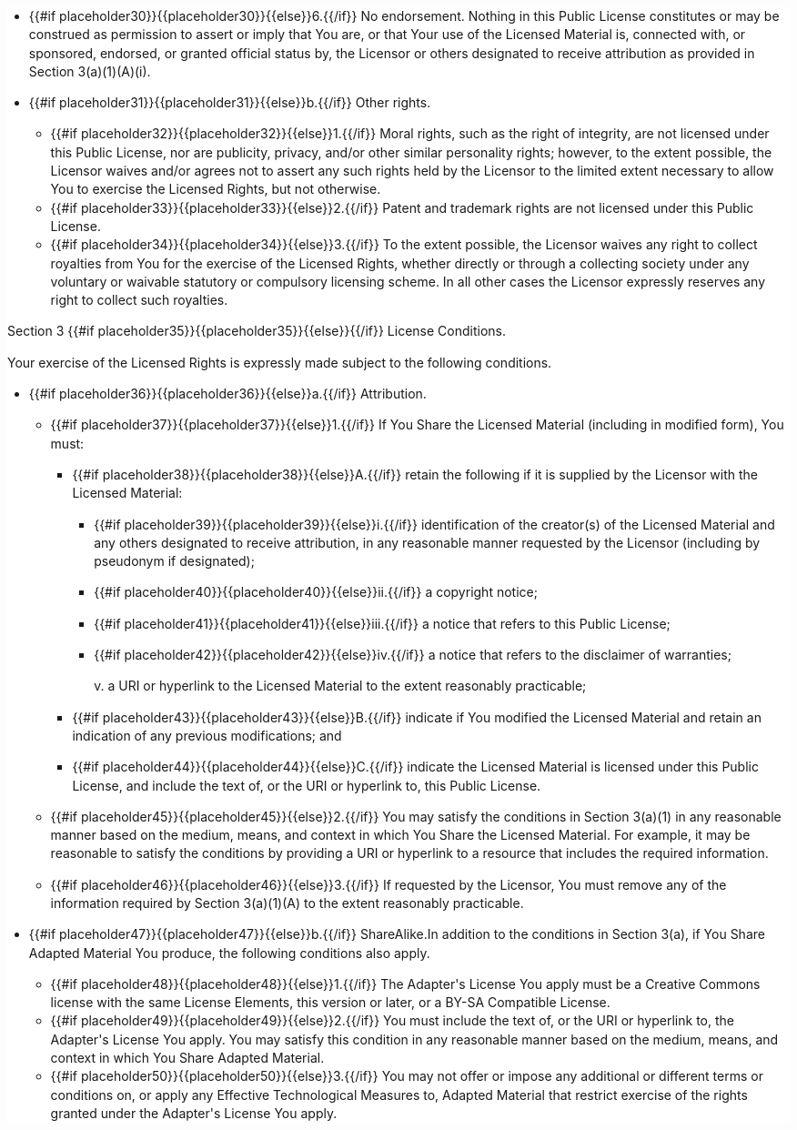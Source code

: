  * {{#if placeholder30}}{{placeholder30}}{{else}}6.{{/if}} No endorsement. Nothing in this Public License constitutes or may be construed as permission to assert or imply that You are, or that Your use of the Licensed Material is, connected with, or sponsored, endorsed, or granted official status by, the Licensor or others designated to receive attribution as provided in Section 3(a)(1)(A)(i).

* {{#if placeholder31}}{{placeholder31}}{{else}}b.{{/if}} Other rights.
  * {{#if placeholder32}}{{placeholder32}}{{else}}1.{{/if}} Moral rights, such as the right of integrity, are not licensed under this Public License, nor are publicity, privacy, and/or other similar personality rights; however, to the extent possible, the Licensor waives and/or agrees not to assert any such rights held by the Licensor to the limited extent necessary to allow You to exercise the Licensed Rights, but not otherwise.
  * {{#if placeholder33}}{{placeholder33}}{{else}}2.{{/if}} Patent and trademark rights are not licensed under this Public License.
  * {{#if placeholder34}}{{placeholder34}}{{else}}3.{{/if}} To the extent possible, the Licensor waives any right to collect royalties from You for the exercise of the Licensed Rights, whether directly or through a collecting society under any voluntary or waivable statutory or compulsory licensing scheme. In all other cases the Licensor expressly reserves any right to collect such royalties.

Section 3 {{#if placeholder35}}{{placeholder35}}{{else}}{{/if}} License Conditions.

Your exercise of the Licensed Rights is expressly made subject to the following conditions.

* {{#if placeholder36}}{{placeholder36}}{{else}}a.{{/if}} Attribution.
  * {{#if placeholder37}}{{placeholder37}}{{else}}1.{{/if}} If You Share the Licensed Material (including in modified form), You must:
    * {{#if placeholder38}}{{placeholder38}}{{else}}A.{{/if}} retain the following if it is supplied by the Licensor with the Licensed Material:
      * {{#if placeholder39}}{{placeholder39}}{{else}}i.{{/if}} identification of the creator(s) of the Licensed Material and any others designated to receive attribution, in any reasonable manner requested by the Licensor (including by pseudonym if designated);
      * {{#if placeholder40}}{{placeholder40}}{{else}}ii.{{/if}} a copyright notice;
      * {{#if placeholder41}}{{placeholder41}}{{else}}iii.{{/if}} a notice that refers to this Public License;
      * {{#if placeholder42}}{{placeholder42}}{{else}}iv.{{/if}} a notice that refers to the disclaimer of warranties;

        v. a URI or hyperlink to the Licensed Material to the extent reasonably practicable;

    * {{#if placeholder43}}{{placeholder43}}{{else}}B.{{/if}} indicate if You modified the Licensed Material and retain an indication of any previous modifications; and
    * {{#if placeholder44}}{{placeholder44}}{{else}}C.{{/if}} indicate the Licensed Material is licensed under this Public License, and include the text of, or the URI or hyperlink to, this Public License.

  * {{#if placeholder45}}{{placeholder45}}{{else}}2.{{/if}} You may satisfy the conditions in Section 3(a)(1) in any reasonable manner based on the medium, means, and context in which You Share the Licensed Material. For example, it may be reasonable to satisfy the conditions by providing a URI or hyperlink to a resource that includes the required information.
  * {{#if placeholder46}}{{placeholder46}}{{else}}3.{{/if}} If requested by the Licensor, You must remove any of the information required by Section 3(a)(1)(A) to the extent reasonably practicable.

* {{#if placeholder47}}{{placeholder47}}{{else}}b.{{/if}} ShareAlike.In addition to the conditions in Section 3(a), if You Share Adapted Material You produce, the following conditions also apply.
  * {{#if placeholder48}}{{placeholder48}}{{else}}1.{{/if}} The Adapter's License You apply must be a Creative Commons license with the same License Elements, this version or later, or a BY-SA Compatible License.
  * {{#if placeholder49}}{{placeholder49}}{{else}}2.{{/if}} You must include the text of, or the URI or hyperlink to, the Adapter's License You apply. You may satisfy this condition in any reasonable manner based on the medium, means, and context in which You Share Adapted Material.
  * {{#if placeholder50}}{{placeholder50}}{{else}}3.{{/if}} You may not offer or impose any additional or different terms or conditions on, or apply any Effective Technological Measures to, Adapted Material that restrict exercise of the rights granted under the Adapter's License You apply.
